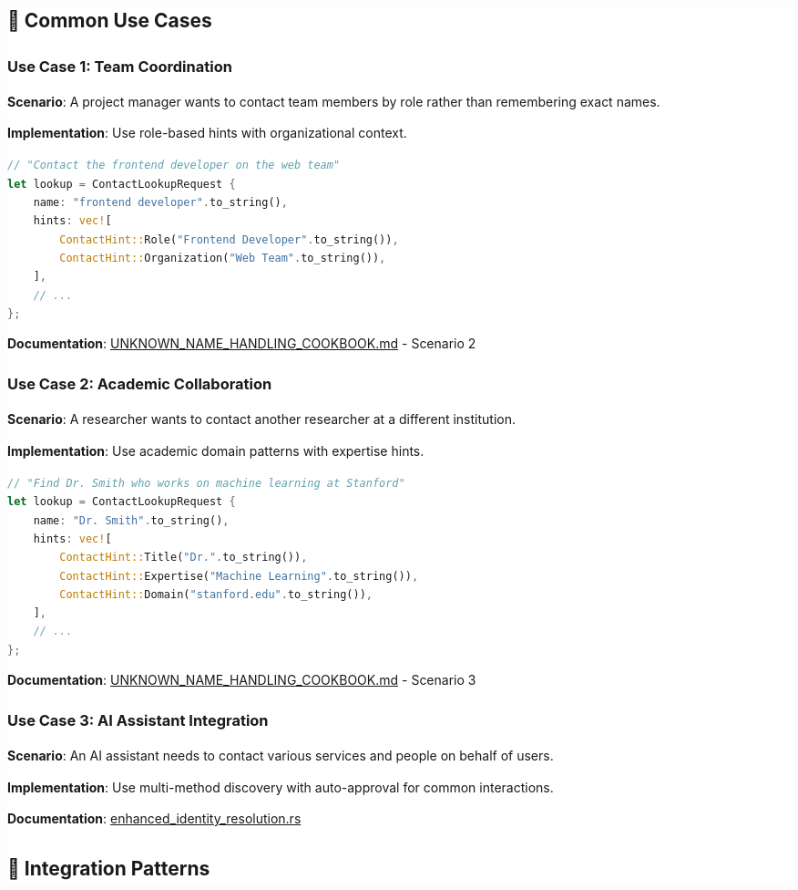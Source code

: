## 🎯 Common Use Cases

### Use Case 1: Team Coordination

**Scenario**: A project manager wants to contact team members by role rather than remembering exact names.

**Implementation**: Use role-based hints with organizational context.

```rust
// "Contact the frontend developer on the web team"
let lookup = ContactLookupRequest {
    name: "frontend developer".to_string(),
    hints: vec![
        ContactHint::Role("Frontend Developer".to_string()),
        ContactHint::Organization("Web Team".to_string()),
    ],
    // ...
};
```

**Documentation**: [UNKNOWN_NAME_HANDLING_COOKBOOK.md](UNKNOWN_NAME_HANDLING_COOKBOOK.md) - Scenario 2

### Use Case 2: Academic Collaboration

**Scenario**: A researcher wants to contact another researcher at a different institution.

**Implementation**: Use academic domain patterns with expertise hints.

```rust
// "Find Dr. Smith who works on machine learning at Stanford"
let lookup = ContactLookupRequest {
    name: "Dr. Smith".to_string(),
    hints: vec![
        ContactHint::Title("Dr.".to_string()),
        ContactHint::Expertise("Machine Learning".to_string()),
        ContactHint::Domain("stanford.edu".to_string()),
    ],
    // ...
};
```

**Documentation**: [UNKNOWN_NAME_HANDLING_COOKBOOK.md](UNKNOWN_NAME_HANDLING_COOKBOOK.md) - Scenario 3

### Use Case 3: AI Assistant Integration

**Scenario**: An AI assistant needs to contact various services and people on behalf of users.

**Implementation**: Use multi-method discovery with auto-approval for common interactions.

**Documentation**: [enhanced_identity_resolution.rs](../examples/enhanced_identity_resolution.rs)

## 🔧 Integration Patterns
